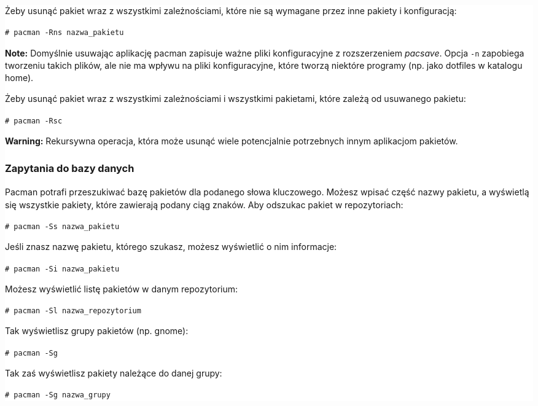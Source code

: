 Żeby usunąć pakiet wraz z wszystkimi zależnościami, które nie są wymagane przez inne pakiety i konfiguracją:

```
# pacman -Rns nazwa_pakietu

```

**Note:** Domyślnie usuwając aplikację pacman zapisuje ważne pliki konfiguracyjne z rozszerzeniem *pacsave*. Opcja `-n` zapobiega tworzeniu takich plików, ale nie ma wpływu na pliki konfiguracyjne, które tworzą niektóre programy (np. jako dotfiles w katalogu home).

Żeby usunąć pakiet wraz z wszystkimi zależnościami i wszystkimi pakietami, które zależą od usuwanego pakietu:

```
# pacman -Rsc 

```

**Warning:** Rekursywna operacja, która może usunąć wiele potencjalnie potrzebnych innym aplikacjom pakietów.

### Zapytania do bazy danych

Pacman potrafi przeszukiwać bazę pakietów dla podanego słowa kluczowego. Możesz wpisać część nazwy pakietu, a wyświetlą się wszystkie pakiety, które zawierają podany ciąg znaków. Aby odszukac pakiet w repozytoriach:

```
# pacman -Ss nazwa_pakietu

```

Jeśli znasz nazwę pakietu, którego szukasz, możesz wyświetlić o nim informacje:

```
# pacman -Si nazwa_pakietu

```

Możesz wyświetlić listę pakietów w danym repozytorium:

```
# pacman -Sl nazwa_repozytorium

```

Tak wyświetlisz grupy pakietów (np. gnome):

```
# pacman -Sg

```

Tak zaś wyświetlisz pakiety należące do danej grupy:

```
# pacman -Sg nazwa_grupy

```
